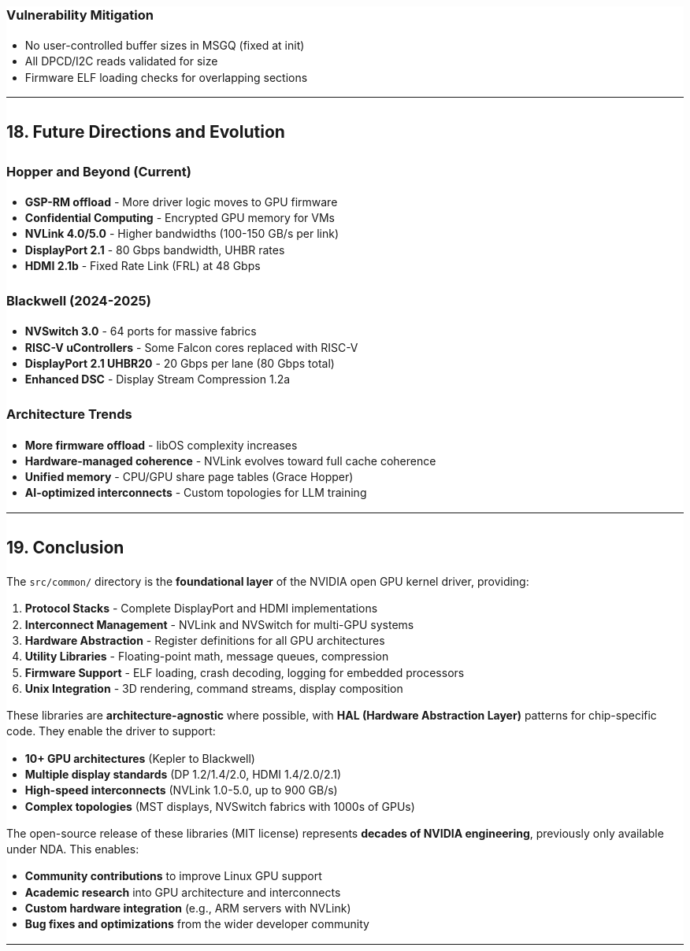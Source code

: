 ### Vulnerability Mitigation
- No user-controlled buffer sizes in MSGQ (fixed at init)
- All DPCD/I2C reads validated for size
- Firmware ELF loading checks for overlapping sections

---

## 18. Future Directions and Evolution

### Hopper and Beyond (Current)
- **GSP-RM offload** - More driver logic moves to GPU firmware
- **Confidential Computing** - Encrypted GPU memory for VMs
- **NVLink 4.0/5.0** - Higher bandwidths (100-150 GB/s per link)
- **DisplayPort 2.1** - 80 Gbps bandwidth, UHBR rates
- **HDMI 2.1b** - Fixed Rate Link (FRL) at 48 Gbps

### Blackwell (2024-2025)
- **NVSwitch 3.0** - 64 ports for massive fabrics
- **RISC-V uControllers** - Some Falcon cores replaced with RISC-V
- **DisplayPort 2.1 UHBR20** - 20 Gbps per lane (80 Gbps total)
- **Enhanced DSC** - Display Stream Compression 1.2a

### Architecture Trends
- **More firmware offload** - libOS complexity increases
- **Hardware-managed coherence** - NVLink evolves toward full cache coherence
- **Unified memory** - CPU/GPU share page tables (Grace Hopper)
- **AI-optimized interconnects** - Custom topologies for LLM training

---

## 19. Conclusion

The `src/common/` directory is the **foundational layer** of the NVIDIA open GPU kernel driver, providing:

1. **Protocol Stacks** - Complete DisplayPort and HDMI implementations
2. **Interconnect Management** - NVLink and NVSwitch for multi-GPU systems
3. **Hardware Abstraction** - Register definitions for all GPU architectures
4. **Utility Libraries** - Floating-point math, message queues, compression
5. **Firmware Support** - ELF loading, crash decoding, logging for embedded processors
6. **Unix Integration** - 3D rendering, command streams, display composition

These libraries are **architecture-agnostic** where possible, with **HAL (Hardware Abstraction Layer)** patterns for chip-specific code. They enable the driver to support:
- **10+ GPU architectures** (Kepler to Blackwell)
- **Multiple display standards** (DP 1.2/1.4/2.0, HDMI 1.4/2.0/2.1)
- **High-speed interconnects** (NVLink 1.0-5.0, up to 900 GB/s)
- **Complex topologies** (MST displays, NVSwitch fabrics with 1000s of GPUs)

The open-source release of these libraries (MIT license) represents **decades of NVIDIA engineering**, previously only available under NDA. This enables:
- **Community contributions** to improve Linux GPU support
- **Academic research** into GPU architecture and interconnects
- **Custom hardware integration** (e.g., ARM servers with NVLink)
- **Bug fixes and optimizations** from the wider developer community

---